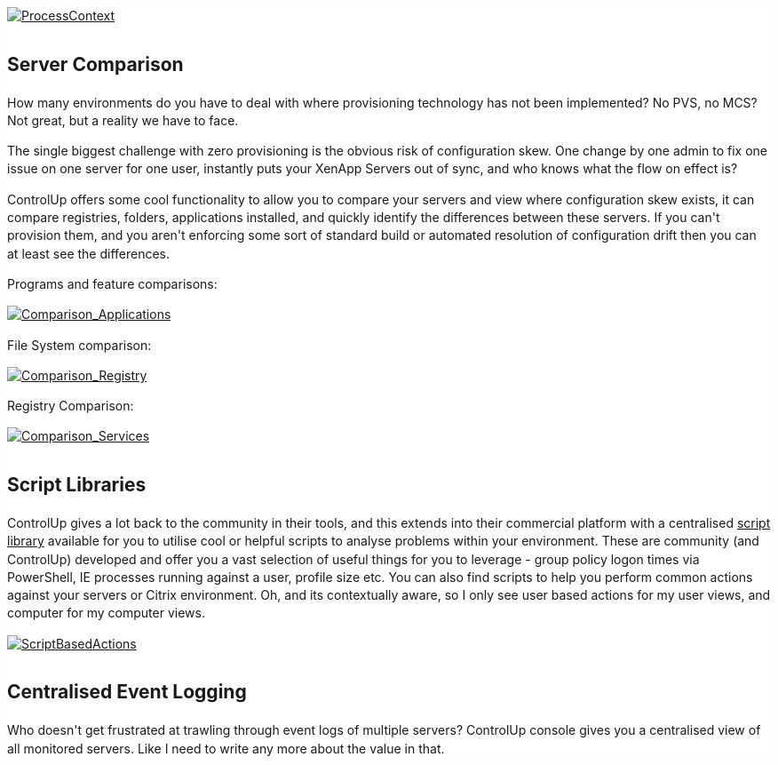 [![ProcessContext]({{site.baseurl}}/assets/img/christmas-tree-monitoring-with-controlup/ProcessContext.png)]({{site.baseurl}}/assets/img/christmas-tree-monitoring-with-controlup/ProcessContext.png)

## Server Comparison

How many environments do you have to deal with where provisioning technology has not been implemented? No PVS, no MCS? Not great, but a reality we have to face.

The single biggest challenge with zero provisioning is the obvious risk of configuration skew. One change by one admin to fix one issue on one server for one user, instantly puts your XenApp Servers out of sync, and who knows what the flow on effect is?

ControlUp offers some cool functionality to allow you to compare your servers and view where configuration skew exists, it can compare registries, folders, applications installed, and quickly identify the differences between these servers. If you can't provision them, and you aren't enforcing some sort of standard build or automated resolution of configuration drift then you can at least see the differences.

Programs and feature comparisons:

[![Comparison_Applications]({{site.baseurl}}/assets/img/christmas-tree-monitoring-with-controlup/Comparison_Applications.png)]({{site.baseurl}}/assets/img/christmas-tree-monitoring-with-controlup/Comparison_Applications.png)

File System comparison:

[![Comparison_Registry]({{site.baseurl}}/assets/img/christmas-tree-monitoring-with-controlup/Comparison_Registry.png)]({{site.baseurl}}/assets/img/christmas-tree-monitoring-with-controlup/Comparison_Registry.png)

Registry Comparison:

[![Comparison_Services]({{site.baseurl}}/assets/img/christmas-tree-monitoring-with-controlup/Comparison_Services.png)]({{site.baseurl}}/assets/img/christmas-tree-monitoring-with-controlup/Comparison_Services.png)

## Script Libraries

ControlUp gives a lot back to the community in their tools, and this extends into their commercial platform with a centralised [script library](https://www.controlup.com/script-library/) available for you to utilise cool or helpful scripts to analyse problems within your environment. These are community (and ControlUp) developed and offer you a vast selection of useful things for you to leverage - group policy logon times via PowerShell, IE processes running against a user, profile size etc. You can also find scripts to help you perform common actions against your servers or Citrix environment. Oh, and its contextually aware, so I only see user based actions for my user views, and computer for my computer views.

[![ScriptBasedActions]({{site.baseurl}}/assets/img/christmas-tree-monitoring-with-controlup/ScriptBasedActions.png)]({{site.baseurl}}/assets/img/christmas-tree-monitoring-with-controlup/ScriptBasedActions.png)

## Centralised Event Logging

Who doesn't get frustrated at trawling through event logs of multiple servers? ControlUp console gives you a centralised view of all monitored servers. Like I need to write any more about the value in that.
